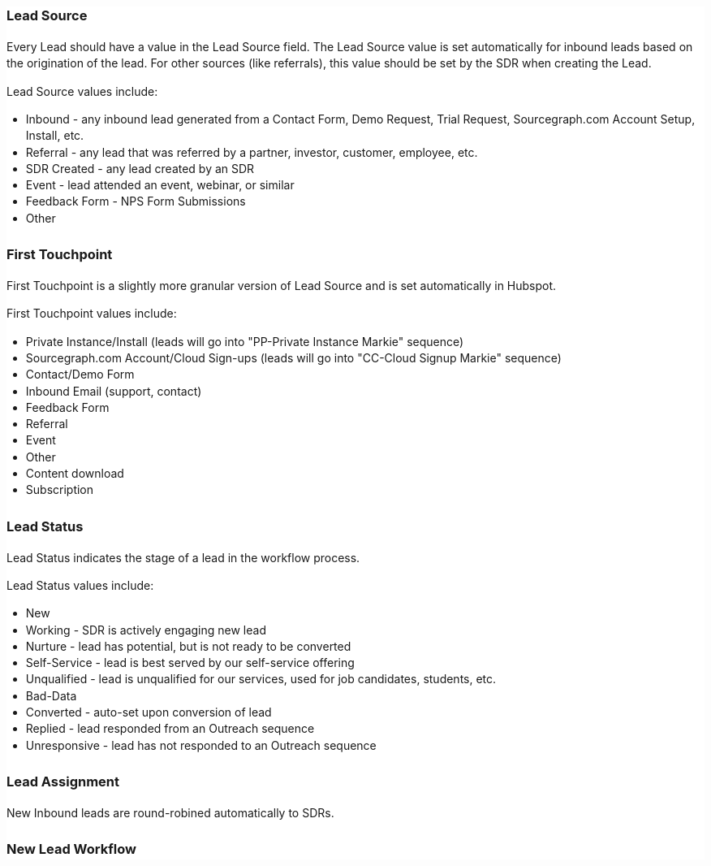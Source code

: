 ### Lead Source

Every Lead should have a value in the Lead Source field. The Lead Source value is set automatically for inbound leads based on the origination of the lead. For other sources (like referrals), this value should be set by the SDR when creating the Lead.

Lead Source values include:

- Inbound - any inbound lead generated from a Contact Form, Demo Request, Trial Request, Sourcegraph.com Account Setup, Install, etc.
- Referral - any lead that was referred by a partner, investor, customer, employee, etc.
- SDR Created - any lead created by an SDR
- Event - lead attended an event, webinar, or similar
- Feedback Form - NPS Form Submissions
- Other

### First Touchpoint

First Touchpoint is a slightly more granular version of Lead Source and is set automatically in Hubspot.

First Touchpoint values include:

- Private Instance/Install (leads will go into "PP-Private Instance Markie" sequence)
- Sourcegraph.com Account/Cloud Sign-ups (leads will go into "CC-Cloud Signup Markie" sequence)
- Contact/Demo Form
- Inbound Email (support, contact)
- Feedback Form
- Referral
- Event
- Other
- Content download
- Subscription

### Lead Status

Lead Status indicates the stage of a lead in the workflow process.

Lead Status values include:

- New
- Working - SDR is actively engaging new lead
- Nurture - lead has potential, but is not ready to be converted
- Self-Service - lead is best served by our self-service offering
- Unqualified - lead is unqualified for our services, used for job candidates, students, etc.
- Bad-Data
- Converted - auto-set upon conversion of lead
- Replied - lead responded from an Outreach sequence
- Unresponsive - lead has not responded to an Outreach sequence

### Lead Assignment

New Inbound leads are round-robined automatically to SDRs.

### New Lead Workflow
